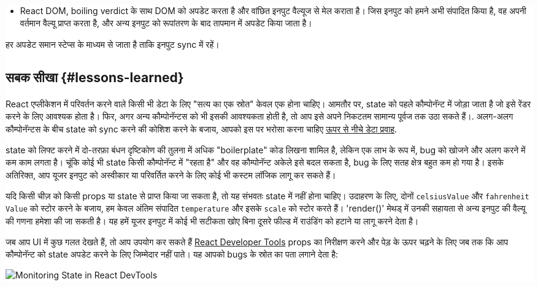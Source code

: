 * React DOM, boiling verdict के साथ DOM को अपडेट करता है और वांछित इनपुट वैल्यूज से मेल कराता है। जिस इनपुट को हमने अभी संपादित किया है, वह अपनी वर्तमान वैल्यू प्राप्त करता है, और अन्य इनपुट को रूपांतरण के बाद तापमान में अपडेट किया जाता है।

हर अपडेट समान स्टेप्स के माध्यम से जाता है ताकि इनपुट sync में रहें।

## सबक सीखा {#lessons-learned}

React एप्लीकेशन में परिवर्तन करने वाले किसी भी डेटा के लिए "सत्य का एक स्रोत" केवल एक होना चाहिए। आमतौर पर, state को पहले कौम्पोनॅन्ट में जोड़ा जाता है जो इसे रेंडर करने के लिए आवश्यक होता है। फिर, अगर अन्य कौम्पोनॅन्टस को भी इसकी आवश्यकता होती है, तो आप इसे अपने निकटतम सामान्य पूर्वज तक उठा सकते हैं।. अलग-अलग कौम्पोनॅन्टस के बीच state को sync करने की कोशिश करने के बजाय, आपको इस पर भरोसा करना चाहिए [ऊपर से नीचे डेटा प्रवाह](/docs/state-and-lifecycle.html#the-data-flows-down).

state को लिफ्ट करने में दो-तरफ़ा बंधन दृष्टिकोण की तुलना में अधिक "boilerplate" कोड लिखना शामिल है, लेकिन एक लाभ के रूप में, bug को खोजने और अलग करने में कम काम लगता है। चूंकि कोई भी state किसी कौम्पोनॅन्ट में "रहता है" और वह कौम्पोनॅन्ट अकेले इसे बदल सकता है, bug के लिए सतह क्षेत्र बहुत कम हो गया है। इसके अतिरिक्त, आप यूजर इनपुट को अस्वीकार या परिवर्तित करने के लिए कोई भी कस्टम लॉजिक लागू कर सकते हैं।

यदि किसी चीज़ को किसी props या state से प्राप्त किया जा सकता है, तो यह संभवतः state में नहीं होना चाहिए। उदाहरण के लिए, दोनों `celsiusValue` और `fahrenheitValue` को स्टोर करने के बजाय, हम केवल अंतिम संपादित `temperature` और इसके `scale` को स्टोर करते हैं। 'render()' मेथड् में उनकी सहायता से अन्य इनपुट की वैल्यू की गणना हमेशा की जा सकती है। यह हमें यूजर इनपुट में कोई भी सटीकता खोए बिना दूसरे फील्ड में राउंडिंग को हटाने या लागू करने देता है।

जब आप UI में कुछ गलत देखते हैं, तो आप उपयोग कर सकते हैं [React Developer Tools](https://github.com/facebook/react-devtools) props का निरीक्षण करने और पेड़ के ऊपर चढ़ने के लिए जब तक कि आप कौम्पोनॅन्ट को state अपडेट करने के लिए जिम्मेदार नहीं पाते। यह आपको bugs के स्रोत का पता लगाने देता है:

<img src="../images/docs/react-devtools-state.gif" alt="Monitoring State in React DevTools" max-width="100%" height="100%">

